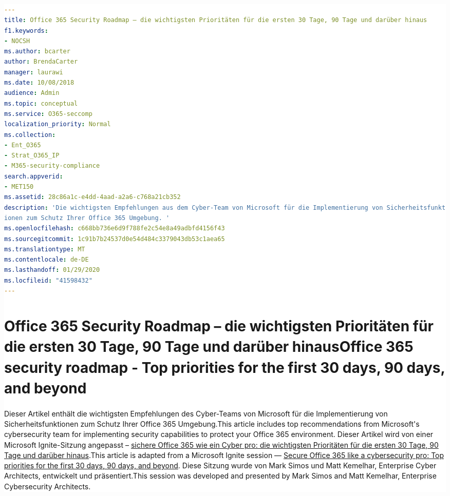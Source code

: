 ```yaml
---
title: Office 365 Security Roadmap – die wichtigsten Prioritäten für die ersten 30 Tage, 90 Tage und darüber hinaus
f1.keywords:
- NOCSH
ms.author: bcarter
author: BrendaCarter
manager: laurawi
ms.date: 10/08/2018
audience: Admin
ms.topic: conceptual
ms.service: O365-seccomp
localization_priority: Normal
ms.collection:
- Ent_O365
- Strat_O365_IP
- M365-security-compliance
search.appverid:
- MET150
ms.assetid: 28c86a1c-e4dd-4aad-a2a6-c768a21cb352
description: 'Die wichtigsten Empfehlungen aus dem Cyber-Team von Microsoft für die Implementierung von Sicherheitsfunktionen zum Schutz Ihrer Office 365 Umgebung. '
ms.openlocfilehash: c668bb736e6d9f788fe2c54e8a49adbfd4156f43
ms.sourcegitcommit: 1c91b7b24537d0e54d484c3379043db53c1aea65
ms.translationtype: MT
ms.contentlocale: de-DE
ms.lasthandoff: 01/29/2020
ms.locfileid: "41598432"
---
```

# <a name="office-365-security-roadmap---top-priorities-for-the-first-30-days-90-days-and-beyond"></a><span data-ttu-id="78b0e-103">Office 365 Security Roadmap – die wichtigsten Prioritäten für die ersten 30 Tage, 90 Tage und darüber hinaus</span><span class="sxs-lookup"><span data-stu-id="78b0e-103">Office 365 security roadmap - Top priorities for the first 30 days, 90 days, and beyond</span></span>

<span data-ttu-id="78b0e-104">Dieser Artikel enthält die wichtigsten Empfehlungen des Cyber-Teams von Microsoft für die Implementierung von Sicherheitsfunktionen zum Schutz Ihrer Office 365 Umgebung.</span><span class="sxs-lookup"><span data-stu-id="78b0e-104">This article includes top recommendations from Microsoft's cybersecurity team for implementing security capabilities to protect your Office 365 environment.</span></span> <span data-ttu-id="78b0e-105">Dieser Artikel wird von einer Microsoft Ignite-Sitzung angepasst – [sichere Office 365 wie ein Cyber pro: die wichtigsten Prioritäten für die ersten 30 Tage, 90 Tage und darüber hinaus](https://www.youtube.com/watch?v=luignzNyR-o).</span><span class="sxs-lookup"><span data-stu-id="78b0e-105">This article is adapted from a Microsoft Ignite session — [Secure Office 365 like a cybersecurity pro: Top priorities for the first 30 days, 90 days, and beyond](https://www.youtube.com/watch?v=luignzNyR-o).</span></span> <span data-ttu-id="78b0e-106">Diese Sitzung wurde von Mark Simos und Matt Kemelhar, Enterprise Cyber Architects, entwickelt und präsentiert.</span><span class="sxs-lookup"><span data-stu-id="78b0e-106">This session was developed and presented by Mark Simos and Matt Kemelhar, Enterprise Cybersecurity Architects.</span></span>
